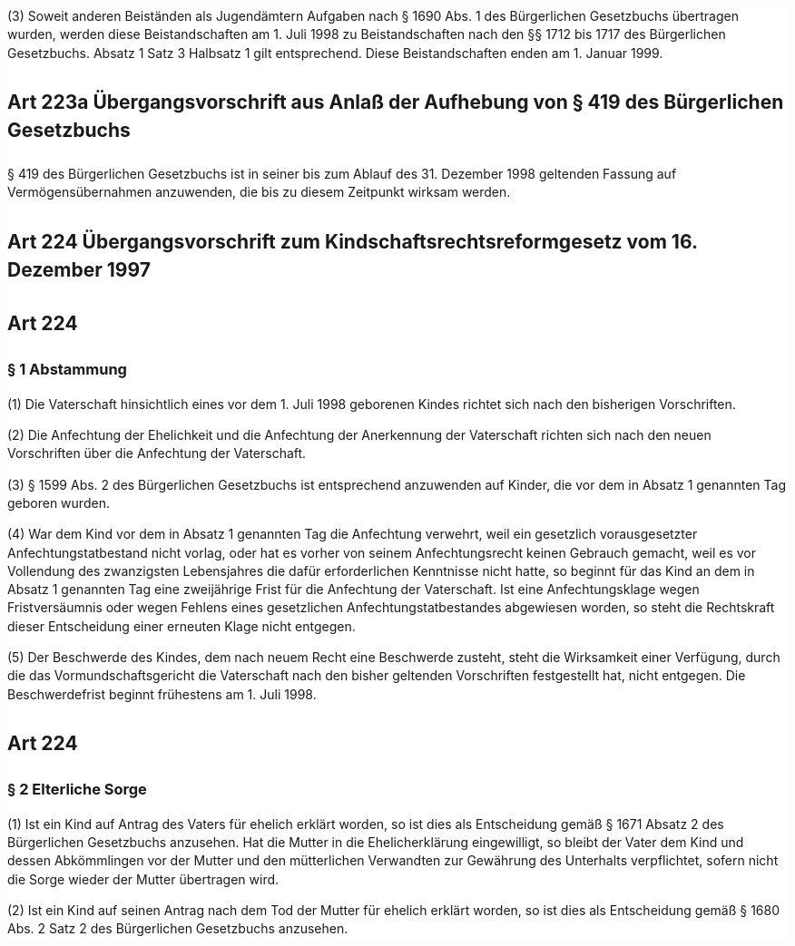 (3) Soweit anderen Beiständen als Jugendämtern Aufgaben nach § 1690 Abs. 1 des Bürgerlichen Gesetzbuchs übertragen wurden, werden diese Beistandschaften am 1. Juli 1998 zu Beistandschaften nach den §§ 1712 bis 1717 des Bürgerlichen Gesetzbuchs. Absatz 1 Satz 3 Halbsatz 1 gilt entsprechend. Diese Beistandschaften enden am 1. Januar 1999.

Art 223a Übergangsvorschrift aus Anlaß der Aufhebung von § 419 des Bürgerlichen Gesetzbuchs
-------------------------------------------------------------------------------------------

### 

§ 419 des Bürgerlichen Gesetzbuchs ist in seiner bis zum Ablauf des 31. Dezember 1998 geltenden Fassung auf Vermögensübernahmen anzuwenden, die bis zu diesem Zeitpunkt wirksam werden.

Art 224 Übergangsvorschrift zum Kindschaftsrechtsreformgesetz vom 16. Dezember 1997
-----------------------------------------------------------------------------------

### 

Art 224
-------

### § 1 Abstammung

(1) Die Vaterschaft hinsichtlich eines vor dem 1. Juli 1998 geborenen Kindes richtet sich nach den bisherigen Vorschriften.

(2) Die Anfechtung der Ehelichkeit und die Anfechtung der Anerkennung der Vaterschaft richten sich nach den neuen Vorschriften über die Anfechtung der Vaterschaft.

(3) § 1599 Abs. 2 des Bürgerlichen Gesetzbuchs ist entsprechend anzuwenden auf Kinder, die vor dem in Absatz 1 genannten Tag geboren wurden.

(4) War dem Kind vor dem in Absatz 1 genannten Tag die Anfechtung verwehrt, weil ein gesetzlich vorausgesetzter Anfechtungstatbestand nicht vorlag, oder hat es vorher von seinem Anfechtungsrecht keinen Gebrauch gemacht, weil es vor Vollendung des zwanzigsten Lebensjahres die dafür erforderlichen Kenntnisse nicht hatte, so beginnt für das Kind an dem in Absatz 1 genannten Tag eine zweijährige Frist für die Anfechtung der Vaterschaft. Ist eine Anfechtungsklage wegen Fristversäumnis oder wegen Fehlens eines gesetzlichen Anfechtungstatbestandes abgewiesen worden, so steht die Rechtskraft dieser Entscheidung einer erneuten Klage nicht entgegen.

(5) Der Beschwerde des Kindes, dem nach neuem Recht eine Beschwerde zusteht, steht die Wirksamkeit einer Verfügung, durch die das Vormundschaftsgericht die Vaterschaft nach den bisher geltenden Vorschriften festgestellt hat, nicht entgegen. Die Beschwerdefrist beginnt frühestens am 1. Juli 1998.

Art 224
-------

### § 2 Elterliche Sorge

(1) Ist ein Kind auf Antrag des Vaters für ehelich erklärt worden, so ist dies als Entscheidung gemäß § 1671 Absatz 2 des Bürgerlichen Gesetzbuchs anzusehen. Hat die Mutter in die Ehelicherklärung eingewilligt, so bleibt der Vater dem Kind und dessen Abkömmlingen vor der Mutter und den mütterlichen Verwandten zur Gewährung des Unterhalts verpflichtet, sofern nicht die Sorge wieder der Mutter übertragen wird.

(2) Ist ein Kind auf seinen Antrag nach dem Tod der Mutter für ehelich erklärt worden, so ist dies als Entscheidung gemäß § 1680 Abs. 2 Satz 2 des Bürgerlichen Gesetzbuchs anzusehen.
